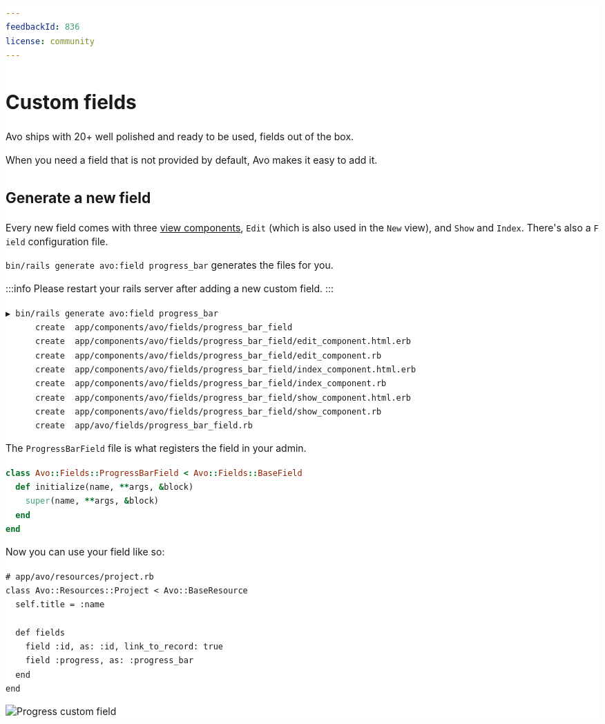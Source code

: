 ```yaml
---
feedbackId: 836
license: community
---
```


# Custom fields

Avo ships with 20+ well polished and ready to be used, fields out of the box.

When you need a field that is not provided by default, Avo makes it easy to add it.

## Generate a new field

Every new field comes with three [view components](https://viewcomponent.org/), `Edit` (which is also used in the `New` view), and `Show` and `Index`. There's also a `Field` configuration file.

`bin/rails generate avo:field progress_bar` generates the files for you.

:::info
Please restart your rails server after adding a new custom field.
:::

```bash{2-9}
▶ bin/rails generate avo:field progress_bar
      create  app/components/avo/fields/progress_bar_field
      create  app/components/avo/fields/progress_bar_field/edit_component.html.erb
      create  app/components/avo/fields/progress_bar_field/edit_component.rb
      create  app/components/avo/fields/progress_bar_field/index_component.html.erb
      create  app/components/avo/fields/progress_bar_field/index_component.rb
      create  app/components/avo/fields/progress_bar_field/show_component.html.erb
      create  app/components/avo/fields/progress_bar_field/show_component.rb
      create  app/avo/fields/progress_bar_field.rb
```

The `ProgressBarField` file is what registers the field in your admin.

```ruby
class Avo::Fields::ProgressBarField < Avo::Fields::BaseField
  def initialize(name, **args, &block)
    super(name, **args, &block)
  end
end
```

Now you can use your field like so:

```ruby{7}
# app/avo/resources/project.rb
class Avo::Resources::Project < Avo::BaseResource
  self.title = :name

  def fields
    field :id, as: :id, link_to_record: true
    field :progress, as: :progress_bar
  end
end
```
<Image src="/assets/img/custom-fields/progress-show.jpg" width="1046" height="180" alt="Progress custom field" />

